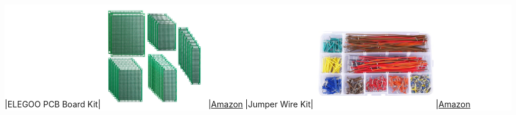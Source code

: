 |ELEGOO PCB Board Kit| <img src="Images/Full Circuit/PCB Board Kit.png" width="175" height = "175"> |[Amazon](https://www.amazon.com/ELEGOO-Prototype-Soldering-Compatible-Arduino/dp/B072Z7Y19F)
|Jumper Wire Kit| <img src="Images/Core Circuit Images/WireKit.png" width="200" height = "150"> |[Amazon](https://www.amazon.com/AUSTOR-Lengths-Assorted-Preformed-Breadboard/dp/B07CJYSL2T/ref=sr_1_3?crid=B0S5ZQ43UCTK&dib=eyJ2IjoiMSJ9._--XVj7sIVPW5Oud9uWtGRLcItNAzP_oKgb5XnBnAESH-41hm1aXYP-z0LyQecbUB4PwCpd9hgam1p8XLSusb5WMATWn7WuKW8AMz0pzQ6uocTDJ6-z_yKWPa05zAXrPjlVQPw7SMG_stOkZY_B-my7qhvSwHimdq8Sg0STi3PvUP3RNw_jrSzReKq_a-bX7uVKZJ3SH7_5gO0ybMWKxvZ63AAHAKkg5hV3EBn4bnXx--lpvCitoiXIQm5Qiv4Ip0wajuGiETqRom6K2GbzhiYVLdXyJ1Mkv-b4P5QslpbE.52sJjcqXgAcbXkMpsyKdnvN-_KVsl35BuasWdHUbS9g&dib_tag=se&keywords=jumper+wire+kit&qid=1728051755&s=industrial&sprefix=jumper+%2Cindustrial%2C56&sr=1-3)